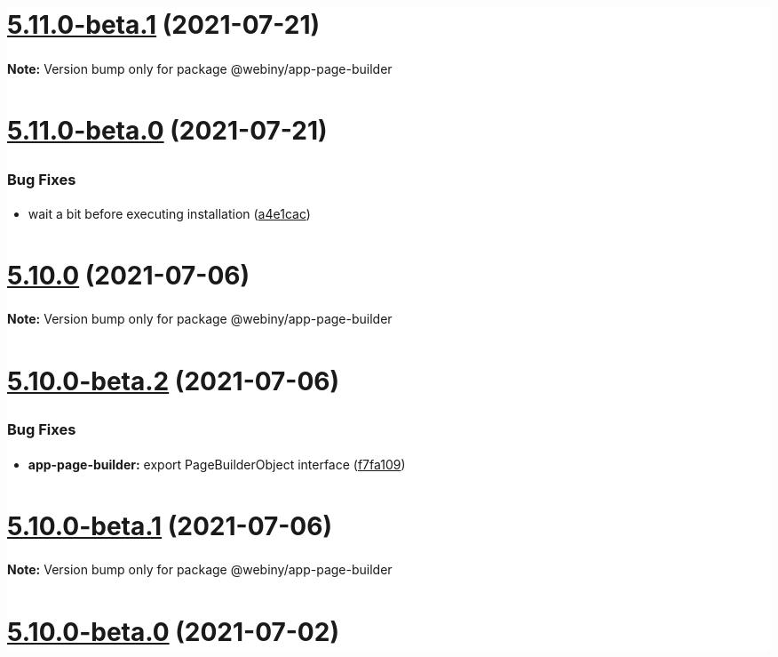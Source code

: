 
# [5.11.0-beta.1](https://github.com/webiny/webiny-js/compare/v5.11.0-beta.0...v5.11.0-beta.1) (2021-07-21)

**Note:** Version bump only for package @webiny/app-page-builder





# [5.11.0-beta.0](https://github.com/webiny/webiny-js/compare/v5.10.0...v5.11.0-beta.0) (2021-07-21)


### Bug Fixes

* wait a bit before executing installation ([a4e1cac](https://github.com/webiny/webiny-js/commit/a4e1cac0988cceacf4956207d581af4730aff519))





# [5.10.0](https://github.com/webiny/webiny-js/compare/v5.10.0-beta.2...v5.10.0) (2021-07-06)

**Note:** Version bump only for package @webiny/app-page-builder





# [5.10.0-beta.2](https://github.com/webiny/webiny-js/compare/v5.10.0-beta.1...v5.10.0-beta.2) (2021-07-06)


### Bug Fixes

* **app-page-builder:** export PageBuilderObject interface ([f7fa109](https://github.com/webiny/webiny-js/commit/f7fa10966642fe20f0396ececc394a5e66a95e72))





# [5.10.0-beta.1](https://github.com/webiny/webiny-js/compare/v5.10.0-beta.0...v5.10.0-beta.1) (2021-07-06)

**Note:** Version bump only for package @webiny/app-page-builder





# [5.10.0-beta.0](https://github.com/webiny/webiny-js/compare/v5.9.0...v5.10.0-beta.0) (2021-07-02)
